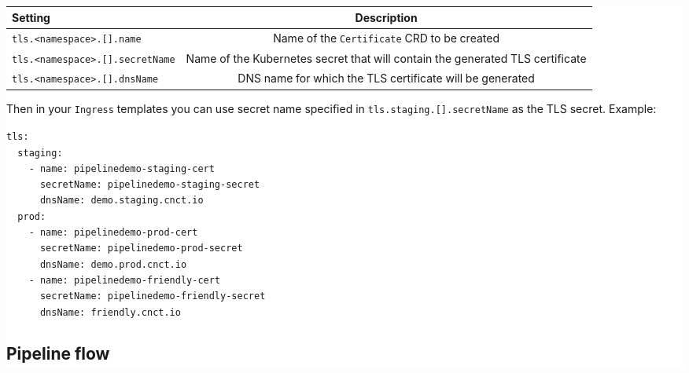 Setting | Description
| :--- | :---: |
`tls.<namespace>.[].name` | Name of the `Certificate` CRD to be created
`tls.<namespace>.[].secretName` | Name of the Kubernetes secret that will contain the generated TLS certificate
`tls.<namespace>.[].dnsName` | DNS name for which the TLS certificate will be generated 

Then in your `Ingress` templates you can use secret name specified in `tls.staging.[].secretName` as the TLS secret. Example:

```
tls:
  staging:
    - name: pipelinedemo-staging-cert
      secretName: pipelinedemo-staging-secret
      dnsName: demo.staging.cnct.io
  prod:
    - name: pipelinedemo-prod-cert
      secretName: pipelinedemo-prod-secret
      dnsName: demo.prod.cnct.io
    - name: pipelinedemo-friendly-cert
      secretName: pipelinedemo-friendly-secret
      dnsName: friendly.cnct.io
``` 

## Pipeline flow
